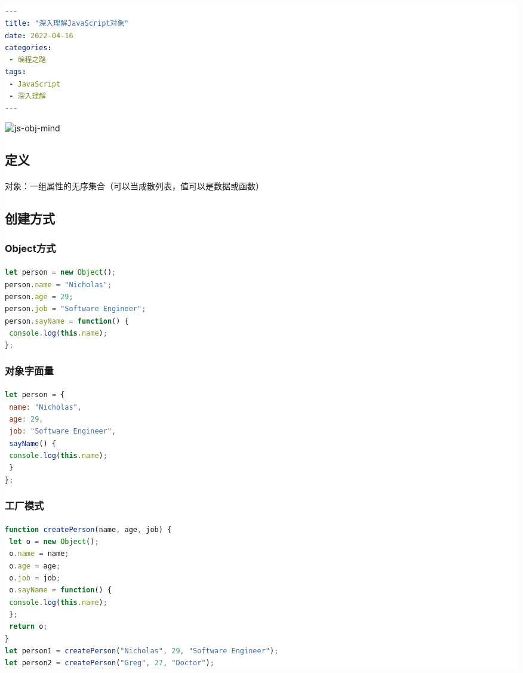 ```yaml
---
title: "深入理解JavaScript对象"
date: 2022-04-16
categories:
 - 编程之路
tags:
 - JavaScript
 - 深入理解
---
```


![js-obj-mind](https://www.nullpointer.site/images/js-obj-mind.png)

## 定义

对象：一组属性的无序集合（可以当成散列表，值可以是数据或函数）

## 创建方式

### Object方式

```js
let person = new Object(); 
person.name = "Nicholas"; 
person.age = 29; 
person.job = "Software Engineer"; 
person.sayName = function() { 
 console.log(this.name); 
}; 
```

### 对象字面量

```js
let person = { 
 name: "Nicholas", 
 age: 29, 
 job: "Software Engineer", 
 sayName() { 
 console.log(this.name); 
 } 
}; 
```

### 工厂模式

```js
function createPerson(name, age, job) { 
 let o = new Object(); 
 o.name = name; 
 o.age = age; 
 o.job = job; 
 o.sayName = function() { 
 console.log(this.name); 
 }; 
 return o; 
} 
let person1 = createPerson("Nicholas", 29, "Software Engineer"); 
let person2 = createPerson("Greg", 27, "Doctor"); 
```
